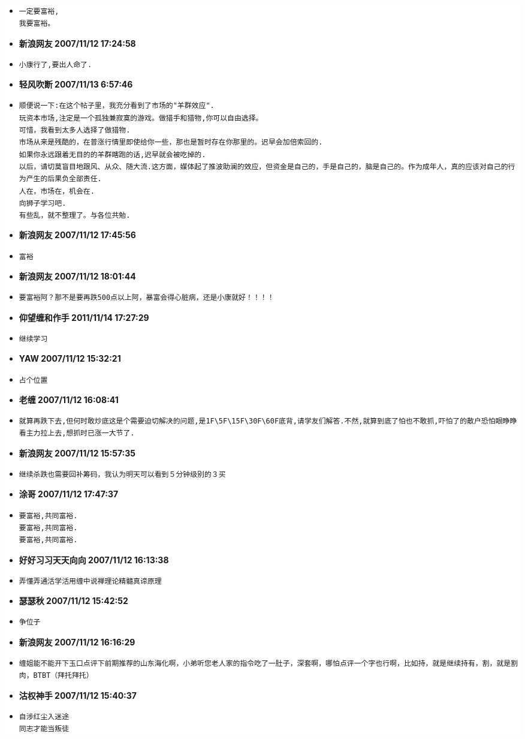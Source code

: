 - ```
  一定要富裕,
  我要富裕。
  ```
- **新浪网友 2007/11/12 17:24:58**
- ```
  小康行了,要出人命了.
  ```
- **轻风吹断 2007/11/13 6:57:46**
- ```
  顺便说一下:在这个帖子里，我充分看到了市场的"羊群效应".
  玩资本市场,注定是一个孤独兼寂寞的游戏。做猎手和猎物,你可以自由选择。
  可惜，我看到太多人选择了做猎物.
  市场从来是残酷的，在普涨行情里即使给你一些，那也是暂时存在你那里的。迟早会加倍索回的.
  如果你永远跟着无目的的羊群瞎跑的话,迟早就会被吃掉的.
  以后，请切莫盲目地跟风、从众、随大流.这方面，媒体起了推波助澜的效应，但资金是自己的，手是自己的，脑是自己的。作为成年人，真的应该对自己的行为产生的后果负全部责任.
  人在，市场在，机会在.
  向狮子学习吧.
  有些乱，就不整理了。与各位共勉.
  ```
- **新浪网友 2007/11/12 17:45:56**
- ```
  富裕
  ```
- **新浪网友 2007/11/12 18:01:44**
- ```
  要富裕阿？那不是要再跌500点以上阿，暴富会得心脏病，还是小康就好！！！！
  ```
- **仰望缠和作手 2011/11/14 17:27:29**
- ```
  继续学习
  ```
- **YAW 2007/11/12 15:32:21**
- ```
  占个位置
  ```
- **老缠 2007/11/12 16:08:41**
- ```
  就算再跌下去,但何时敢炒底这是个需要迫切解决的问题,是1F\5F\15F\30F\60F底背,请学友们解答.不然,就算到底了怕也不敢抓,吓怕了的散户恐怕眼睁睁看主力拉上去,想抓时已涨一大节了.
  ```
- **新浪网友 2007/11/12 15:57:35**
- ```
  继续杀跌也需要回补筹码，我认为明天可以看到５分钟级别的３买
  ```
- **涂哥 2007/11/12 17:47:37**
- ```
  要富裕,共同富裕.
  要富裕,共同富裕.
  要富裕,共同富裕.
  ```
- **好好习习天天向向 2007/11/12 16:13:38**
- ```
  弄懂弄通活学活用缠中说禅理论精髓真谛原理
  ```
- **瑟瑟秋 2007/11/12 15:42:52**
- ```
  争位子
  ```
- **新浪网友 2007/11/12 16:16:29**
- ```
  缠姐能不能开下玉口点评下前期推荐的山东海化啊，小弟听您老人家的指令吃了一肚子，深套啊，哪怕点评一个字也行啊，比如持，就是继续持有，割，就是割肉，BTBT（拜托拜托）
  ```
- **沽权神手 2007/11/12 15:40:37**
- ```
  自涉红尘入迷途
  同志才能当叛徒
  ```